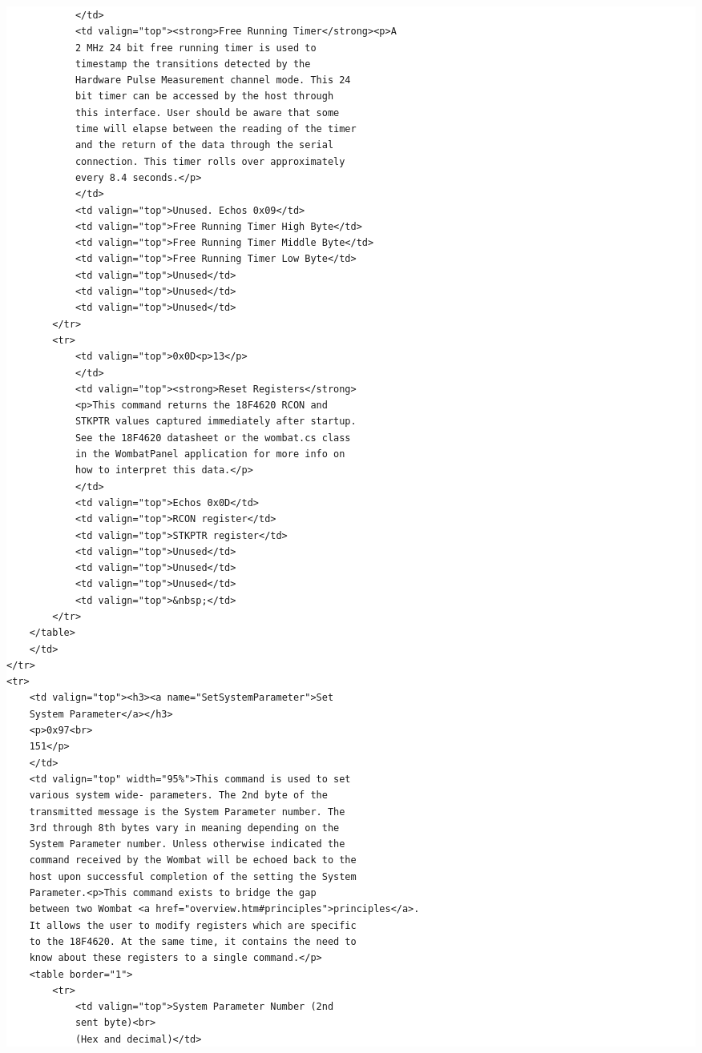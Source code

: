                 </td>
                <td valign="top"><strong>Free Running Timer</strong><p>A
                2 MHz 24 bit free running timer is used to
                timestamp the transitions detected by the
                Hardware Pulse Measurement channel mode. This 24
                bit timer can be accessed by the host through
                this interface. User should be aware that some
                time will elapse between the reading of the timer
                and the return of the data through the serial
                connection. This timer rolls over approximately
                every 8.4 seconds.</p>
                </td>
                <td valign="top">Unused. Echos 0x09</td>
                <td valign="top">Free Running Timer High Byte</td>
                <td valign="top">Free Running Timer Middle Byte</td>
                <td valign="top">Free Running Timer Low Byte</td>
                <td valign="top">Unused</td>
                <td valign="top">Unused</td>
                <td valign="top">Unused</td>
            </tr>
            <tr>
                <td valign="top">0x0D<p>13</p>
                </td>
                <td valign="top"><strong>Reset Registers</strong>
                <p>This command returns the 18F4620 RCON and
                STKPTR values captured immediately after startup.
                See the 18F4620 datasheet or the wombat.cs class
                in the WombatPanel application for more info on
                how to interpret this data.</p>
                </td>
                <td valign="top">Echos 0x0D</td>
                <td valign="top">RCON register</td>
                <td valign="top">STKPTR register</td>
                <td valign="top">Unused</td>
                <td valign="top">Unused</td>
                <td valign="top">Unused</td>
                <td valign="top">&nbsp;</td>
            </tr>
        </table>
        </td>
    </tr>
    <tr>
        <td valign="top"><h3><a name="SetSystemParameter">Set
        System Parameter</a></h3>
        <p>0x97<br>
        151</p>
        </td>
        <td valign="top" width="95%">This command is used to set
        various system wide- parameters. The 2nd byte of the
        transmitted message is the System Parameter number. The
        3rd through 8th bytes vary in meaning depending on the
        System Parameter number. Unless otherwise indicated the
        command received by the Wombat will be echoed back to the
        host upon successful completion of the setting the System
        Parameter.<p>This command exists to bridge the gap
        between two Wombat <a href="overview.htm#principles">principles</a>.
        It allows the user to modify registers which are specific
        to the 18F4620. At the same time, it contains the need to
        know about these registers to a single command.</p>
        <table border="1">
            <tr>
                <td valign="top">System Parameter Number (2nd
                sent byte)<br>
                (Hex and decimal)</td>